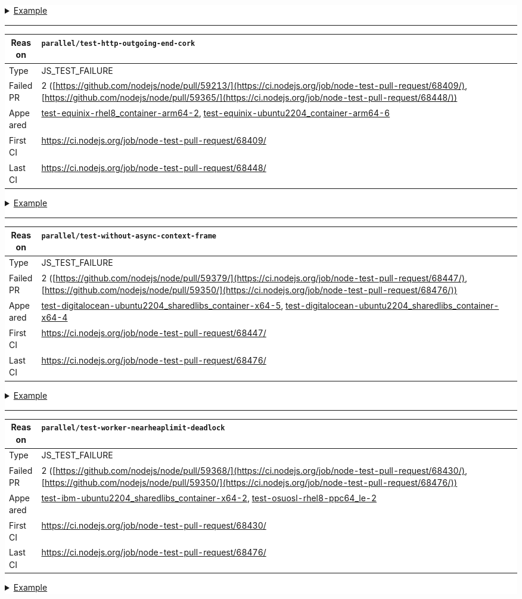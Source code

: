 <details><summary><a href="https://ci.nodejs.org/job/node-test-commit-linux-containered/nodes=ubi81_sharedlibs_openssl111fips_x64/52163/console">Example</a></summary></details>

-------

| Reason | <code>parallel/test-http-outgoing-end-cork</code> |
| - | :- |
| Type | JS_TEST_FAILURE |
| Failed PR | 2 ([https://github.com/nodejs/node/pull/59213/](https://ci.nodejs.org/job/node-test-pull-request/68409/), [https://github.com/nodejs/node/pull/59365/](https://ci.nodejs.org/job/node-test-pull-request/68448/)) |
| Appeared | [test-equinix-rhel8_container-arm64-2](https://ci.nodejs.org/job/node-test-commit-arm/nodes=rhel8-arm64/59747/console), [test-equinix-ubuntu2204_container-arm64-6](https://ci.nodejs.org/job/node-test-commit-arm/nodes=ubuntu2204-arm64/59708/console) |
| First CI | https://ci.nodejs.org/job/node-test-pull-request/68409/ |
| Last CI | https://ci.nodejs.org/job/node-test-pull-request/68448/ |

<details><summary><a href="https://ci.nodejs.org/job/node-test-commit-arm/nodes=rhel8-arm64/59747/console">Example</a></summary></details>

-------

| Reason | <code>parallel/test-without-async-context-frame</code> |
| - | :- |
| Type | JS_TEST_FAILURE |
| Failed PR | 2 ([https://github.com/nodejs/node/pull/59379/](https://ci.nodejs.org/job/node-test-pull-request/68447/), [https://github.com/nodejs/node/pull/59350/](https://ci.nodejs.org/job/node-test-pull-request/68476/)) |
| Appeared | [test-digitalocean-ubuntu2204_sharedlibs_container-x64-5](https://ci.nodejs.org/job/node-test-commit-linux-containered/nodes=ubuntu2204_sharedlibs_shared_x64/52145/console), [test-digitalocean-ubuntu2204_sharedlibs_container-x64-4](https://ci.nodejs.org/job/node-test-commit-linux-containered/nodes=ubuntu2204_sharedlibs_shared_x64/52121/console) |
| First CI | https://ci.nodejs.org/job/node-test-pull-request/68447/ |
| Last CI | https://ci.nodejs.org/job/node-test-pull-request/68476/ |

<details><summary><a href="https://ci.nodejs.org/job/node-test-commit-linux-containered/nodes=ubuntu2204_sharedlibs_shared_x64/52145/console">Example</a></summary></details>

-------

| Reason | <code>parallel/test-worker-nearheaplimit-deadlock</code> |
| - | :- |
| Type | JS_TEST_FAILURE |
| Failed PR | 2 ([https://github.com/nodejs/node/pull/59368/](https://ci.nodejs.org/job/node-test-pull-request/68430/), [https://github.com/nodejs/node/pull/59350/](https://ci.nodejs.org/job/node-test-pull-request/68476/)) |
| Appeared | [test-ibm-ubuntu2204_sharedlibs_container-x64-2](https://ci.nodejs.org/job/node-test-commit-linux-containered/nodes=ubuntu2204_sharedlibs_icu_x64/52145/console), [test-osuosl-rhel8-ppc64_le-2](https://ci.nodejs.org/job/node-test-commit-plinux/nodes=rhel8-ppc64le/60207/console) |
| First CI | https://ci.nodejs.org/job/node-test-pull-request/68430/ |
| Last CI | https://ci.nodejs.org/job/node-test-pull-request/68476/ |

<details><summary><a href="https://ci.nodejs.org/job/node-test-commit-linux-containered/nodes=ubuntu2204_sharedlibs_icu_x64/52145/console">Example</a></summary></details>
